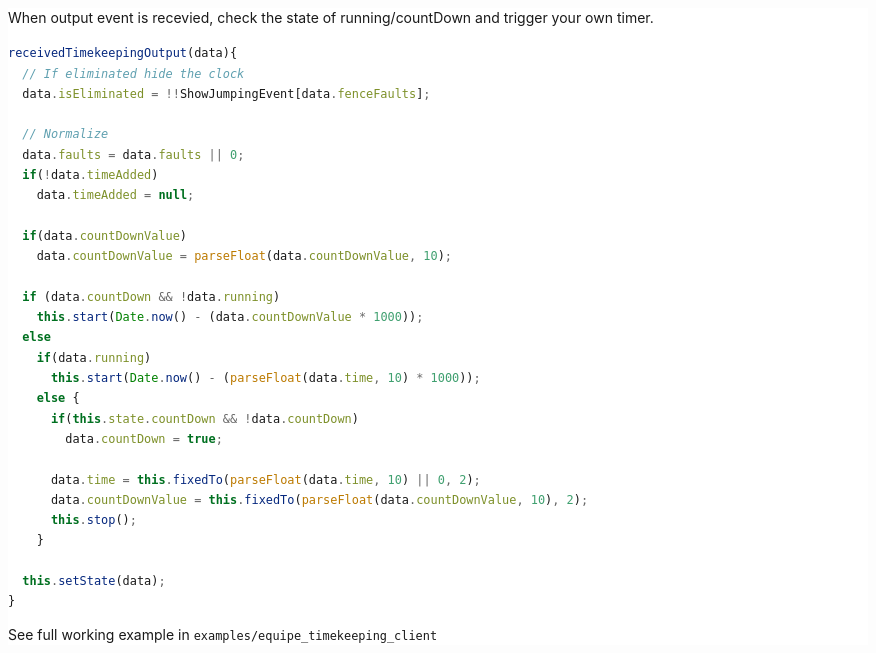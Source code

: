 ```json
```

When output event is recevied, check the state of running/countDown and trigger your own timer.

```javascript
receivedTimekeepingOutput(data){
  // If eliminated hide the clock
  data.isEliminated = !!ShowJumpingEvent[data.fenceFaults];

  // Normalize
  data.faults = data.faults || 0;
  if(!data.timeAdded)
    data.timeAdded = null;

  if(data.countDownValue)
    data.countDownValue = parseFloat(data.countDownValue, 10);

  if (data.countDown && !data.running)
    this.start(Date.now() - (data.countDownValue * 1000));
  else
    if(data.running)
      this.start(Date.now() - (parseFloat(data.time, 10) * 1000));
    else {
      if(this.state.countDown && !data.countDown)
        data.countDown = true;

      data.time = this.fixedTo(parseFloat(data.time, 10) || 0, 2);
      data.countDownValue = this.fixedTo(parseFloat(data.countDownValue, 10), 2);
      this.stop();
    }

  this.setState(data);
}
```

See full working example in `examples/equipe_timekeeping_client`
